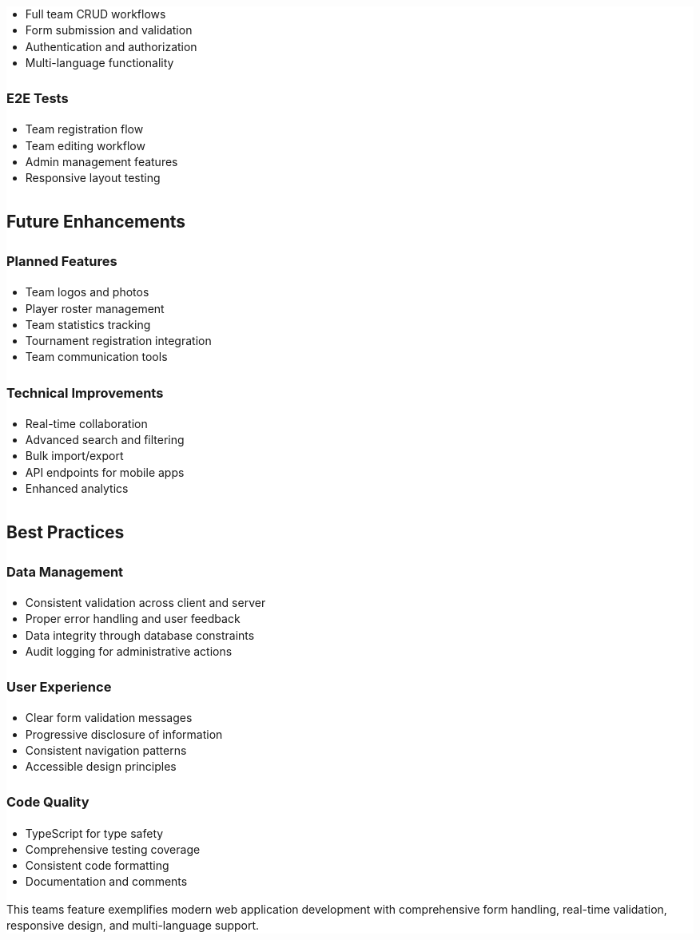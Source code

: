 - Full team CRUD workflows
- Form submission and validation
- Authentication and authorization
- Multi-language functionality

### E2E Tests

- Team registration flow
- Team editing workflow
- Admin management features
- Responsive layout testing

## Future Enhancements

### Planned Features

- Team logos and photos
- Player roster management
- Team statistics tracking
- Tournament registration integration
- Team communication tools

### Technical Improvements

- Real-time collaboration
- Advanced search and filtering
- Bulk import/export
- API endpoints for mobile apps
- Enhanced analytics

## Best Practices

### Data Management

- Consistent validation across client and server
- Proper error handling and user feedback
- Data integrity through database constraints
- Audit logging for administrative actions

### User Experience

- Clear form validation messages
- Progressive disclosure of information
- Consistent navigation patterns
- Accessible design principles

### Code Quality

- TypeScript for type safety
- Comprehensive testing coverage
- Consistent code formatting
- Documentation and comments

This teams feature exemplifies modern web application development with comprehensive form handling, real-time validation, responsive design, and multi-language support.
